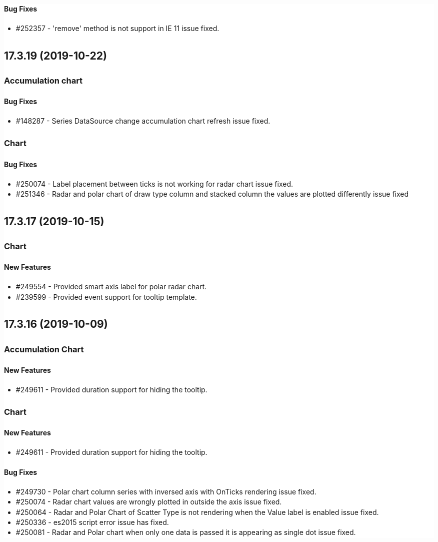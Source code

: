 #### Bug Fixes

- #252357 - 'remove' method is not support in IE 11 issue fixed.

## 17.3.19 (2019-10-22)

### Accumulation chart

#### Bug Fixes

- #148287 - Series DataSource change accumulation chart refresh issue fixed.

### Chart

#### Bug Fixes

- #250074 - Label placement between ticks is not working for radar chart issue fixed.
- #251346 - Radar and polar chart of draw type column and stacked column the values are plotted differently issue fixed

## 17.3.17 (2019-10-15)

### Chart

#### New Features

- #249554 - Provided smart axis label for polar radar chart.
- #239599 - Provided event support for tooltip template.

## 17.3.16 (2019-10-09)

### Accumulation Chart

#### New Features

- #249611 - Provided duration support for hiding the tooltip.

### Chart

#### New Features

- #249611 - Provided duration support for hiding the tooltip.

#### Bug Fixes

- #249730 - Polar chart column series with inversed axis with OnTicks rendering issue fixed.
- #250074 - Radar chart values are wrongly plotted in outside the axis issue fixed.
- #250064 - Radar and Polar Chart of Scatter Type is not rendering when the Value label is enabled issue fixed.
- #250336 - es2015 script error issue has fixed.
- #250081 - Radar and Polar chart when only one data is passed it is appearing as single dot issue fixed.
